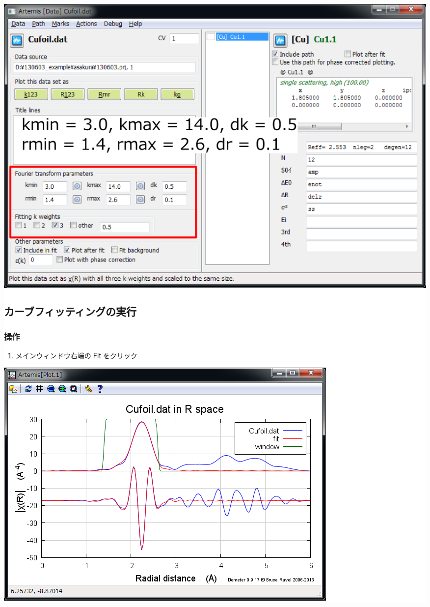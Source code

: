 ![フーリエ変換パラメータが設定された後](_static/artemis/images/Artemis_Cu_data_window_FFT.png "フーリエ変換パラメータが設定された後")

カーブフィッティングの実行
--------------------------

### 操作

1.  メインウィンドウ右端の Fit をクリック

![フィッティング後のプロットウィンドウ](_static/artemis/images/Artemis_Cu_fit.png "フィッティング後のプロットウィンドウ")
